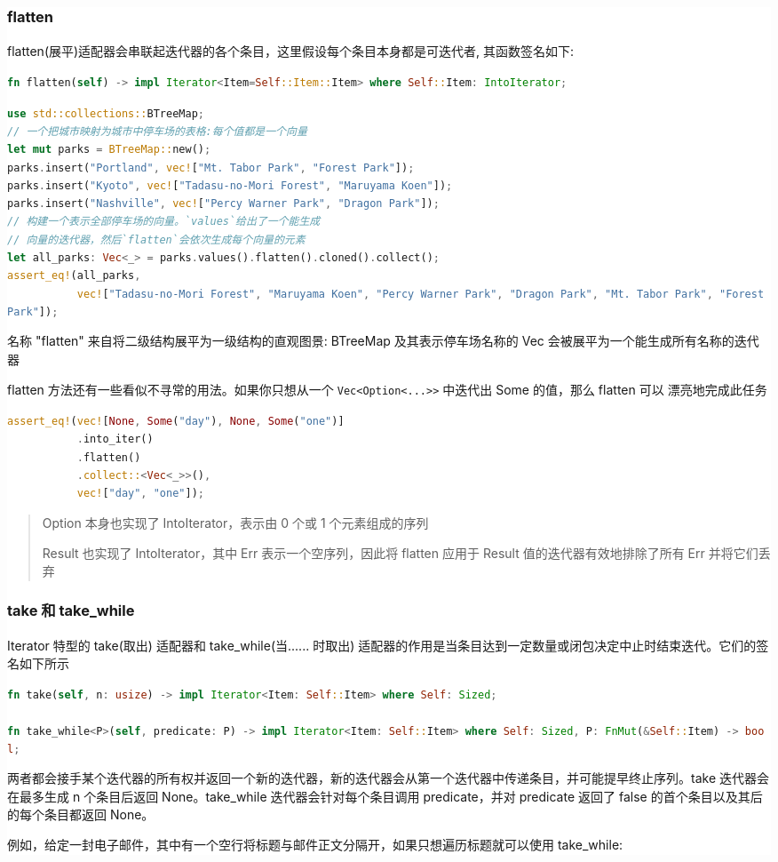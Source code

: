 ```rust

```

### flatten

flatten(展平)适配器会串联起迭代器的各个条目，这里假设每个条目本身都是可迭代者, 其函数签名如下:

```rust
fn flatten(self) -> impl Iterator<Item=Self::Item::Item> where Self::Item: IntoIterator;
```

```rust
use std::collections::BTreeMap;
// 一个把城市映射为城市中停车场的表格:每个值都是一个向量
let mut parks = BTreeMap::new();
parks.insert("Portland", vec!["Mt. Tabor Park", "Forest Park"]);
parks.insert("Kyoto", vec!["Tadasu-no-Mori Forest", "Maruyama Koen"]);
parks.insert("Nashville", vec!["Percy Warner Park", "Dragon Park"]);
// 构建一个表示全部停车场的向量。`values`给出了一个能生成
// 向量的迭代器，然后`flatten`会依次生成每个向量的元素
let all_parks: Vec<_> = parks.values().flatten().cloned().collect();
assert_eq!(all_parks,
           vec!["Tadasu-no-Mori Forest", "Maruyama Koen", "Percy Warner Park", "Dragon Park", "Mt. Tabor Park", "Forest Park"]);
```

名称 "flatten" 来自将二级结构展平为一级结构的直观图景: BTreeMap 及其表示停车场名称的 Vec 会被展平为一个能生成所有名称的迭代器

flatten 方法还有一些看似不寻常的用法。如果你只想从一个 `Vec<Option<...>>` 中迭代出 Some 的值，那么 flatten 可以 漂亮地完成此任务

```rust
assert_eq!(vec![None, Some("day"), None, Some("one")]
           .into_iter()
           .flatten()
           .collect::<Vec<_>>(),
           vec!["day", "one"]);
```

> Option 本身也实现了 IntoIterator，表示由 0 个或 1 个元素组成的序列
>
> Result 也实现了 IntoIterator，其中 Err 表示一个空序列，因此将 flatten 应用于 Result 值的迭代器有效地排除了所有 Err 并将它们丢弃

### take 和 take_while

Iterator 特型的 take(取出) 适配器和 take_while(当...... 时取出) 适配器的作用是当条目达到一定数量或闭包决定中止时结束迭代。它们的签名如下所示

```rust
fn take(self, n: usize) -> impl Iterator<Item: Self::Item> where Self: Sized;

fn take_while<P>(self, predicate: P) -> impl Iterator<Item: Self::Item> where Self: Sized, P: FnMut(&Self::Item) -> bool;
```

两者都会接手某个迭代器的所有权并返回一个新的迭代器，新的迭代器会从第一个迭代器中传递条目，并可能提早终止序列。take 迭代器会在最多生成 n 个条目后返回 None。take_while 迭代器会针对每个条目调用 predicate，并对 predicate 返回了 false 的首个条目以及其后的每个条目都返回 None。

例如，给定一封电子邮件，其中有一个空行将标题与邮件正文分隔开，如果只想遍历标题就可以使用 take_while:

